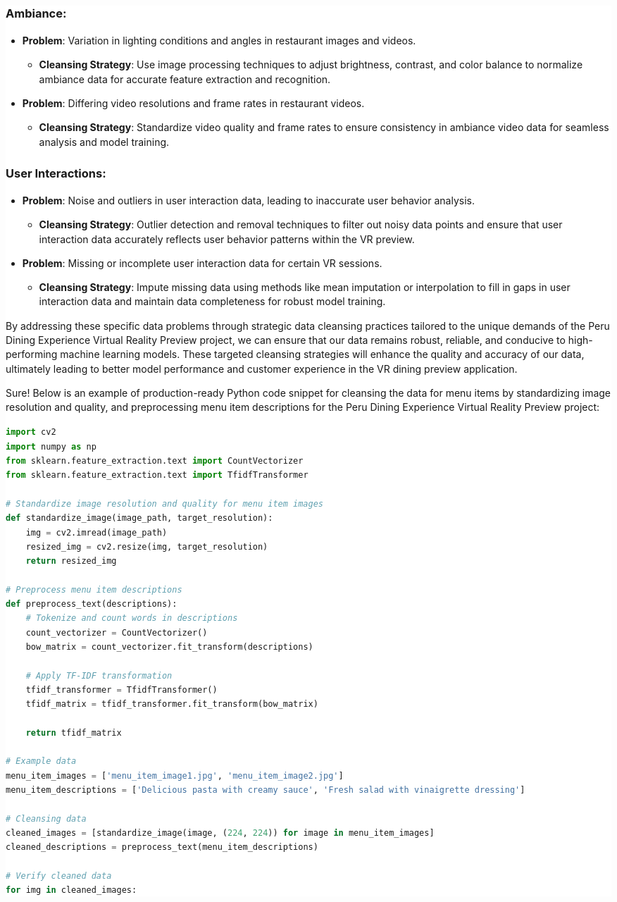 ### Ambiance:
- **Problem**: Variation in lighting conditions and angles in restaurant images and videos.
  - **Cleansing Strategy**: Use image processing techniques to adjust brightness, contrast, and color balance to normalize ambiance data for accurate feature extraction and recognition.

- **Problem**: Differing video resolutions and frame rates in restaurant videos.
  - **Cleansing Strategy**: Standardize video quality and frame rates to ensure consistency in ambiance video data for seamless analysis and model training.

### User Interactions:
- **Problem**: Noise and outliers in user interaction data, leading to inaccurate user behavior analysis.
  - **Cleansing Strategy**: Outlier detection and removal techniques to filter out noisy data points and ensure that user interaction data accurately reflects user behavior patterns within the VR preview.

- **Problem**: Missing or incomplete user interaction data for certain VR sessions.
  - **Cleansing Strategy**: Impute missing data using methods like mean imputation or interpolation to fill in gaps in user interaction data and maintain data completeness for robust model training.

By addressing these specific data problems through strategic data cleansing practices tailored to the unique demands of the Peru Dining Experience Virtual Reality Preview project, we can ensure that our data remains robust, reliable, and conducive to high-performing machine learning models. These targeted cleansing strategies will enhance the quality and accuracy of our data, ultimately leading to better model performance and customer experience in the VR dining preview application.

Sure! Below is an example of production-ready Python code snippet for cleansing the data for menu items by standardizing image resolution and quality, and preprocessing menu item descriptions for the Peru Dining Experience Virtual Reality Preview project:

```python
import cv2
import numpy as np
from sklearn.feature_extraction.text import CountVectorizer
from sklearn.feature_extraction.text import TfidfTransformer

# Standardize image resolution and quality for menu item images
def standardize_image(image_path, target_resolution):
    img = cv2.imread(image_path)
    resized_img = cv2.resize(img, target_resolution)
    return resized_img

# Preprocess menu item descriptions
def preprocess_text(descriptions):
    # Tokenize and count words in descriptions
    count_vectorizer = CountVectorizer()
    bow_matrix = count_vectorizer.fit_transform(descriptions)
    
    # Apply TF-IDF transformation
    tfidf_transformer = TfidfTransformer()
    tfidf_matrix = tfidf_transformer.fit_transform(bow_matrix)
    
    return tfidf_matrix

# Example data
menu_item_images = ['menu_item_image1.jpg', 'menu_item_image2.jpg']
menu_item_descriptions = ['Delicious pasta with creamy sauce', 'Fresh salad with vinaigrette dressing']

# Cleansing data
cleaned_images = [standardize_image(image, (224, 224)) for image in menu_item_images]
cleaned_descriptions = preprocess_text(menu_item_descriptions)

# Verify cleaned data
for img in cleaned_images:
```